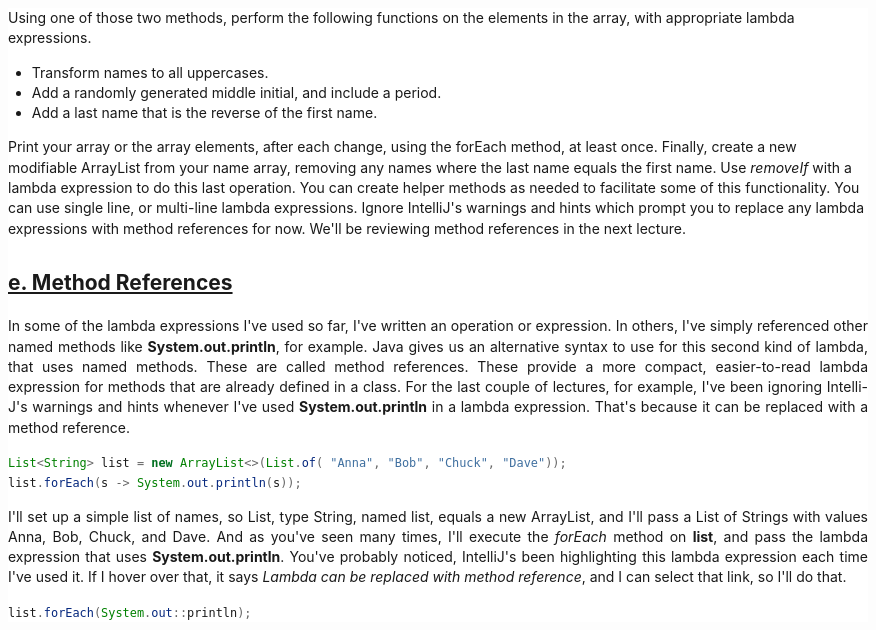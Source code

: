 Using one of those two methods, perform the following functions 
on the elements in the array, with appropriate lambda expressions.

* Transform names to all uppercases.
* Add a randomly generated middle initial, and include a period.
* Add a last name that is the reverse of the first name.

Print your array or the array elements, after each change, 
using the forEach method, at least once. 
Finally, create a new modifiable ArrayList from your name array, 
removing any names where the last name equals the first name. 
Use _removeIf_ with a lambda expression to do this last operation. 
You can create helper methods as needed to facilitate some of this functionality. 
You can use single line, or multi-line lambda expressions. 
Ignore IntelliJ's warnings and hints which prompt you 
to replace any lambda expressions with method references for now. 
We'll be reviewing method references in the next lecture.
</div>

## [e. Method References]()
<div align="justify">

In some of the lambda expressions I've used so far, 
I've written an operation or expression. 
In others, I've simply referenced other named methods 
like **System.out.println**, for example. 
Java gives us an alternative syntax to use for this second kind of lambda, 
that uses named methods. 
These are called method references. 
These provide a more compact, easier-to-read lambda expression 
for methods that are already defined in a class. 
For the last couple of lectures, for example, 
I've been ignoring Intelli-J's warnings and hints 
whenever I've used **System.out.println** in a lambda expression.
That's because it can be replaced with a method reference.

```java  
List<String> list = new ArrayList<>(List.of( "Anna", "Bob", "Chuck", "Dave"));
list.forEach(s -> System.out.println(s));
```

I'll set up a simple list of names, so List, type String, named list, 
equals a new ArrayList, and I'll pass a List of Strings with values Anna, 
Bob, Chuck, and Dave. 
And as you've seen many times, I'll execute the _forEach_ method on **list**, 
and pass the lambda expression that uses **System.out.println**. 
You've probably noticed, IntelliJ's been highlighting this lambda expression 
each time I've used it. 
If I hover over that, it says _Lambda can be replaced with method reference_,
and I can select that link, so I'll do that.

```java  
list.forEach(System.out::println);
```
